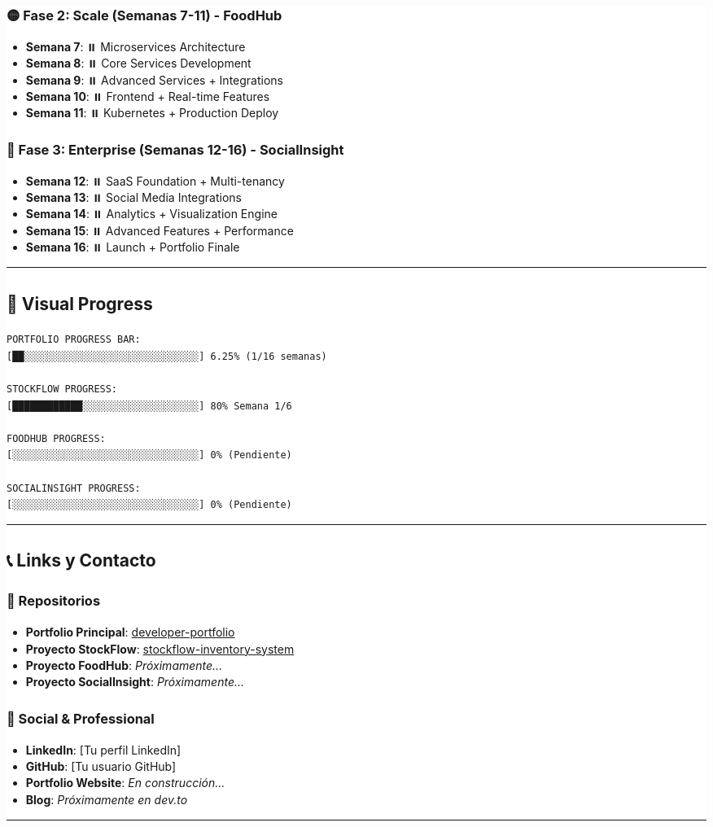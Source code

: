 ### **🟡 Fase 2: Scale (Semanas 7-11) - FoodHub**
- **Semana 7**: ⏸️ Microservices Architecture
- **Semana 8**: ⏸️ Core Services Development
- **Semana 9**: ⏸️ Advanced Services + Integrations
- **Semana 10**: ⏸️ Frontend + Real-time Features
- **Semana 11**: ⏸️ Kubernetes + Production Deploy

### **🔴 Fase 3: Enterprise (Semanas 12-16) - SocialInsight**
- **Semana 12**: ⏸️ SaaS Foundation + Multi-tenancy
- **Semana 13**: ⏸️ Social Media Integrations
- **Semana 14**: ⏸️ Analytics + Visualization Engine
- **Semana 15**: ⏸️ Advanced Features + Performance
- **Semana 16**: ⏸️ Launch + Portfolio Finale

---

## 🎨 **Visual Progress**

```
PORTFOLIO PROGRESS BAR:
[██░░░░░░░░░░░░░░░░░░░░░░░░░░░░░░] 6.25% (1/16 semanas)

STOCKFLOW PROGRESS:
[████████████░░░░░░░░░░░░░░░░░░░░] 80% Semana 1/6

FOODHUB PROGRESS:
[░░░░░░░░░░░░░░░░░░░░░░░░░░░░░░░░] 0% (Pendiente)

SOCIALINSIGHT PROGRESS:
[░░░░░░░░░░░░░░░░░░░░░░░░░░░░░░░░] 0% (Pendiente)
```

---

## 📞 **Links y Contacto**

### **🔗 Repositorios**
- **Portfolio Principal**: [developer-portfolio](https://github.com/tu-usuario/developer-portfolio)
- **Proyecto StockFlow**: [stockflow-inventory-system](https://github.com/tu-usuario/stockflow-inventory-system)
- **Proyecto FoodHub**: *Próximamente...*
- **Proyecto SocialInsight**: *Próximamente...*

### **📱 Social & Professional**
- **LinkedIn**: [Tu perfil LinkedIn]
- **GitHub**: [Tu usuario GitHub]
- **Portfolio Website**: *En construcción...*
- **Blog**: *Próximamente en dev.to*

---